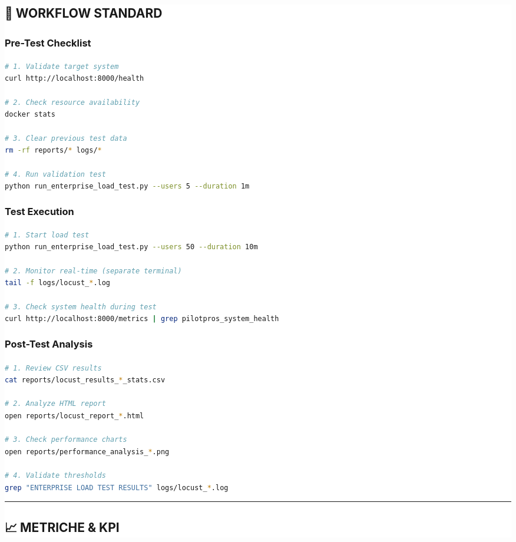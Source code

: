 
## 🔄 WORKFLOW STANDARD

### **Pre-Test Checklist**

```bash
# 1. Validate target system
curl http://localhost:8000/health

# 2. Check resource availability
docker stats

# 3. Clear previous test data
rm -rf reports/* logs/*

# 4. Run validation test
python run_enterprise_load_test.py --users 5 --duration 1m
```

### **Test Execution**

```bash
# 1. Start load test
python run_enterprise_load_test.py --users 50 --duration 10m

# 2. Monitor real-time (separate terminal)
tail -f logs/locust_*.log

# 3. Check system health during test
curl http://localhost:8000/metrics | grep pilotpros_system_health
```

### **Post-Test Analysis**

```bash
# 1. Review CSV results
cat reports/locust_results_*_stats.csv

# 2. Analyze HTML report
open reports/locust_report_*.html

# 3. Check performance charts
open reports/performance_analysis_*.png

# 4. Validate thresholds
grep "ENTERPRISE LOAD TEST RESULTS" logs/locust_*.log
```

---

## 📈 METRICHE & KPI
